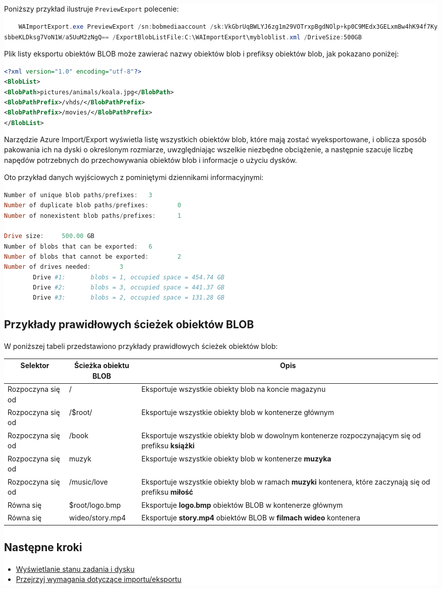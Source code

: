 Poniższy przykład ilustruje `PreviewExport` polecenie:

```powershell
    WAImportExport.exe PreviewExport /sn:bobmediaaccount /sk:VkGbrUqBWLYJ6zg1m29VOTrxpBgdNOlp+kp0C9MEdx3GELxmBw4hK94f7KysbbeKLDksg7VoN1W/a5UuM2zNgQ== /ExportBlobListFile:C:\WAImportExport\mybloblist.xml /DriveSize:500GB
```

Plik listy eksportu obiektów BLOB może zawierać nazwy obiektów blob i prefiksy obiektów blob, jak pokazano poniżej:

```xml
<?xml version="1.0" encoding="utf-8"?>
<BlobList>
<BlobPath>pictures/animals/koala.jpg</BlobPath>
<BlobPathPrefix>/vhds/</BlobPathPrefix>
<BlobPathPrefix>/movies/</BlobPathPrefix>
</BlobList>
```

Narzędzie Azure Import/Export wyświetla listę wszystkich obiektów blob, które mają zostać wyeksportowane, i oblicza sposób pakowania ich na dyski o określonym rozmiarze, uwzględniając wszelkie niezbędne obciążenie, a następnie szacuje liczbę napędów potrzebnych do przechowywania obiektów blob i informacje o użyciu dysków.

Oto przykład danych wyjściowych z pominiętymi dziennikami informacyjnymi:

```powershell
Number of unique blob paths/prefixes:   3
Number of duplicate blob paths/prefixes:        0
Number of nonexistent blob paths/prefixes:      1

Drive size:     500.00 GB
Number of blobs that can be exported:   6
Number of blobs that cannot be exported:        2
Number of drives needed:        3
        Drive #1:       blobs = 1, occupied space = 454.74 GB
        Drive #2:       blobs = 3, occupied space = 441.37 GB
        Drive #3:       blobs = 2, occupied space = 131.28 GB
```

## <a name="examples-of-valid-blob-paths"></a>Przykłady prawidłowych ścieżek obiektów BLOB

W poniższej tabeli przedstawiono przykłady prawidłowych ścieżek obiektów blob:

   | Selektor | Ścieżka obiektu BLOB | Opis |
   | --- | --- | --- |
   | Rozpoczyna się od |/ |Eksportuje wszystkie obiekty blob na koncie magazynu |
   | Rozpoczyna się od |/$root/ |Eksportuje wszystkie obiekty blob w kontenerze głównym |
   | Rozpoczyna się od |/book |Eksportuje wszystkie obiekty blob w dowolnym kontenerze rozpoczynającym się od prefiksu **książki** |
   | Rozpoczyna się od |muzyk |Eksportuje wszystkie obiekty blob w kontenerze **muzyka** |
   | Rozpoczyna się od |/music/love |Eksportuje wszystkie obiekty blob w ramach **muzyki** kontenera, które zaczynają się od prefiksu **miłość** |
   | Równa się |$root/logo.bmp |Eksportuje **logo.bmp** obiektów BLOB w kontenerze głównym |
   | Równa się |wideo/story.mp4 |Eksportuje **story.mp4** obiektów BLOB w **filmach wideo** kontenera |

## <a name="next-steps"></a>Następne kroki

- [Wyświetlanie stanu zadania i dysku](storage-import-export-view-drive-status.md)
- [Przejrzyj wymagania dotyczące importu/eksportu](storage-import-export-requirements.md)

